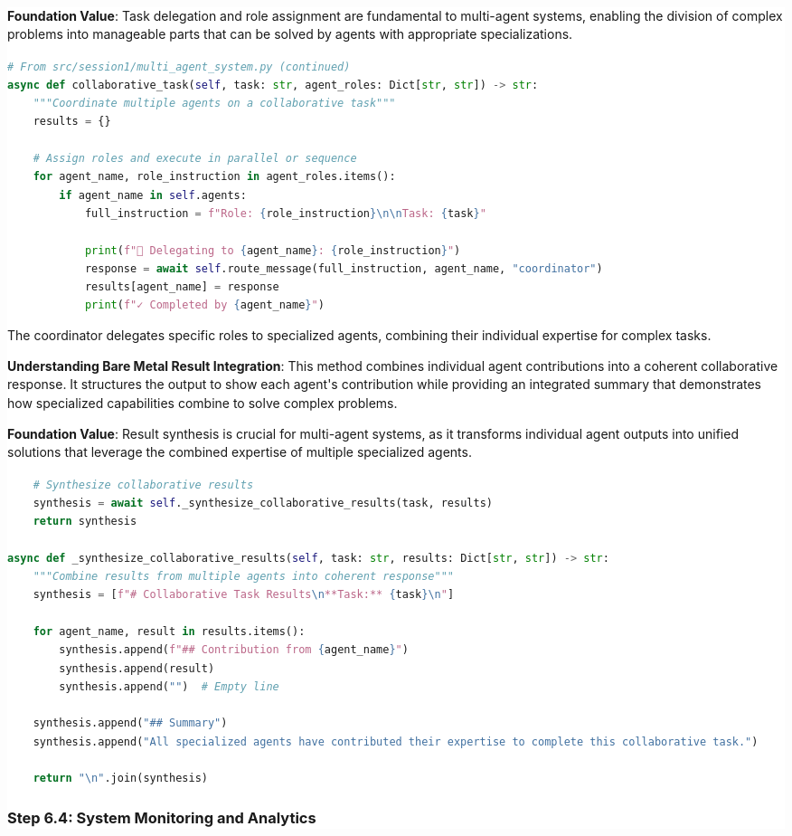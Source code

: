 **Foundation Value**: Task delegation and role assignment are fundamental to multi-agent systems, enabling the division of complex problems into manageable parts that can be solved by agents with appropriate specializations.

```python
# From src/session1/multi_agent_system.py (continued)
async def collaborative_task(self, task: str, agent_roles: Dict[str, str]) -> str:
    """Coordinate multiple agents on a collaborative task"""
    results = {}
    
    # Assign roles and execute in parallel or sequence
    for agent_name, role_instruction in agent_roles.items():
        if agent_name in self.agents:
            full_instruction = f"Role: {role_instruction}\n\nTask: {task}"
            
            print(f"🔄 Delegating to {agent_name}: {role_instruction}")
            response = await self.route_message(full_instruction, agent_name, "coordinator")
            results[agent_name] = response
            print(f"✓ Completed by {agent_name}")
```

The coordinator delegates specific roles to specialized agents, combining their individual expertise for complex tasks.

**Understanding Bare Metal Result Integration**: This method combines individual agent contributions into a coherent collaborative response. It structures the output to show each agent's contribution while providing an integrated summary that demonstrates how specialized capabilities combine to solve complex problems.

**Foundation Value**: Result synthesis is crucial for multi-agent systems, as it transforms individual agent outputs into unified solutions that leverage the combined expertise of multiple specialized agents.

```python
    # Synthesize collaborative results
    synthesis = await self._synthesize_collaborative_results(task, results)
    return synthesis

async def _synthesize_collaborative_results(self, task: str, results: Dict[str, str]) -> str:
    """Combine results from multiple agents into coherent response"""
    synthesis = [f"# Collaborative Task Results\n**Task:** {task}\n"]
    
    for agent_name, result in results.items():
        synthesis.append(f"## Contribution from {agent_name}")
        synthesis.append(result)
        synthesis.append("")  # Empty line
    
    synthesis.append("## Summary")
    synthesis.append("All specialized agents have contributed their expertise to complete this collaborative task.")
    
    return "\n".join(synthesis)
```

### Step 6.4: System Monitoring and Analytics

